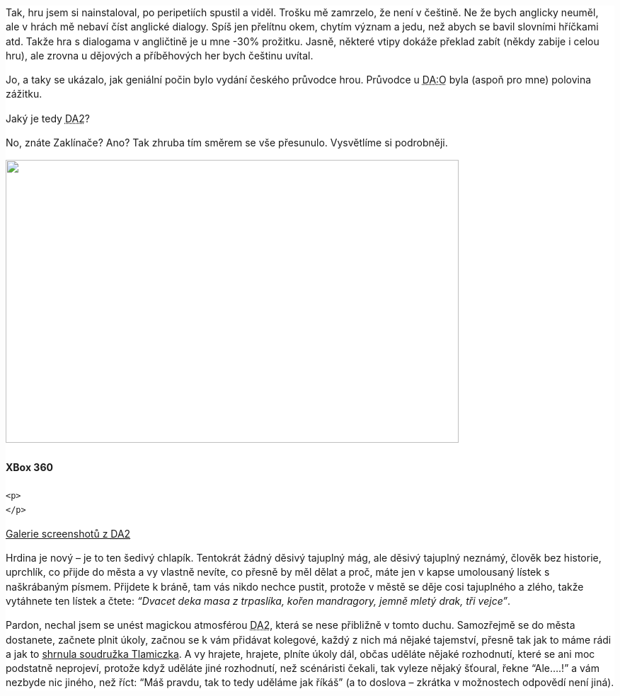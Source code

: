   <p>
    Tak, hru jsem si nainstaloval, po peripetiích spustil a viděl. Trošku mě zamrzelo, že není v češtině. Ne že bych anglicky neuměl, ale v hrách mě nebaví číst anglické dialogy. Spíš jen přelítnu okem, chytím význam a jedu, než abych se bavil slovními hříčkami atd. Takže hra s dialogama v angličtině je u mne -30% prožitku. Jasně, některé vtipy dokáže překlad zabít (někdy zabije i celou hru), ale zrovna u dějových a příběhových her bych češtinu uvítal.
  </p>
  
  <p>
    Jo, a taky se ukázalo, jak geniální počin bylo vydání českého průvodce hrou. Průvodce u <abbr title="Dragon Ages: Origins">DA:O</abbr> byla (aspoň pro mne) polovina zážitku.
  </p>
  
  <p>
    Jaký je tedy <abbr title="Dragon Age 2">DA2</abbr>?
  </p>
  
  <p>
    No, znáte Zaklínače? Ano? Tak zhruba tím směrem se vše přesunulo. Vysvětlíme si podrobněji.
  </p>
  
  <p>
    <a href="http://www.oldplayer.cz/wp-content/uploads/2013/05/5695204877_b5c578f8a5_z_d.jpg"><img class="aligncenter size-full wp-image-149" title="5695204877_b5c578f8a5_z_d" alt="" src="http://www.oldplayer.cz/wp-content/uploads/2013/05/5695204877_b5c578f8a5_z_d.jpg" width="640" height="400" /></a>
  </p>
  
  <div class="alignright">
    <h4 class="alignright">
      XBox 360
    </h4>
    
    <p>
    </p>
  </div>
  
  <p>
    <a href="http://www.flickr.com/photos/62569360@N03/sets/72157626665425228/">Galerie screenshotů z <abbr title="Dragon Age 2">DA2</abbr></a>
  </p>
  
  <p>
    Hrdina je nový &#8211; je to ten šedivý chlapík. Tentokrát žádný děsivý tajuplný mág, ale děsivý tajuplný neznámý, člověk bez historie, uprchlík, co přijde do města a vy vlastně nevíte, co přesně by měl dělat a proč, máte jen v kapse umolousaný lístek s naškrábaným písmem. Přijdete k bráně, tam vás nikdo nechce pustit, protože v městě se děje cosi tajuplného a zlého, takže vytáhnete ten lístek a čtete: <em>&#8220;Dvacet deka masa z trpaslíka, kořen mandragory, jemně mletý drak, tři vejce&#8221;</em>.
  </p>
  
  <p>
    Pardon, nechal jsem se unést magickou atmosférou <abbr title="Dragon Age 2">DA2</abbr>, která se nese přibližně v tomto duchu. Samozřejmě se do města dostanete, začnete plnit úkoly, začnou se k vám přidávat kolegové, každý z nich má nějaké tajemství, přesně tak jak to máme rádi a jak to <a href="http://www.tlamiczka.com/2011/03/dragon-age-ii.html">shrnula soudružka Tlamiczka</a>. A vy hrajete, hrajete, plníte úkoly dál, občas uděláte nějaké rozhodnutí, které se ani moc podstatně neprojeví, protože když uděláte jiné rozhodnutí, než scénáristi čekali, tak vyleze nějaký šťoural, řekne &#8220;Ale&#8230;.!&#8221; a vám nezbyde nic jiného, než říct: &#8220;Máš pravdu, tak to tedy uděláme jak říkáš&#8221; (a to doslova &#8211; zkrátka v možnostech odpovědí není jiná).
  </p>
  